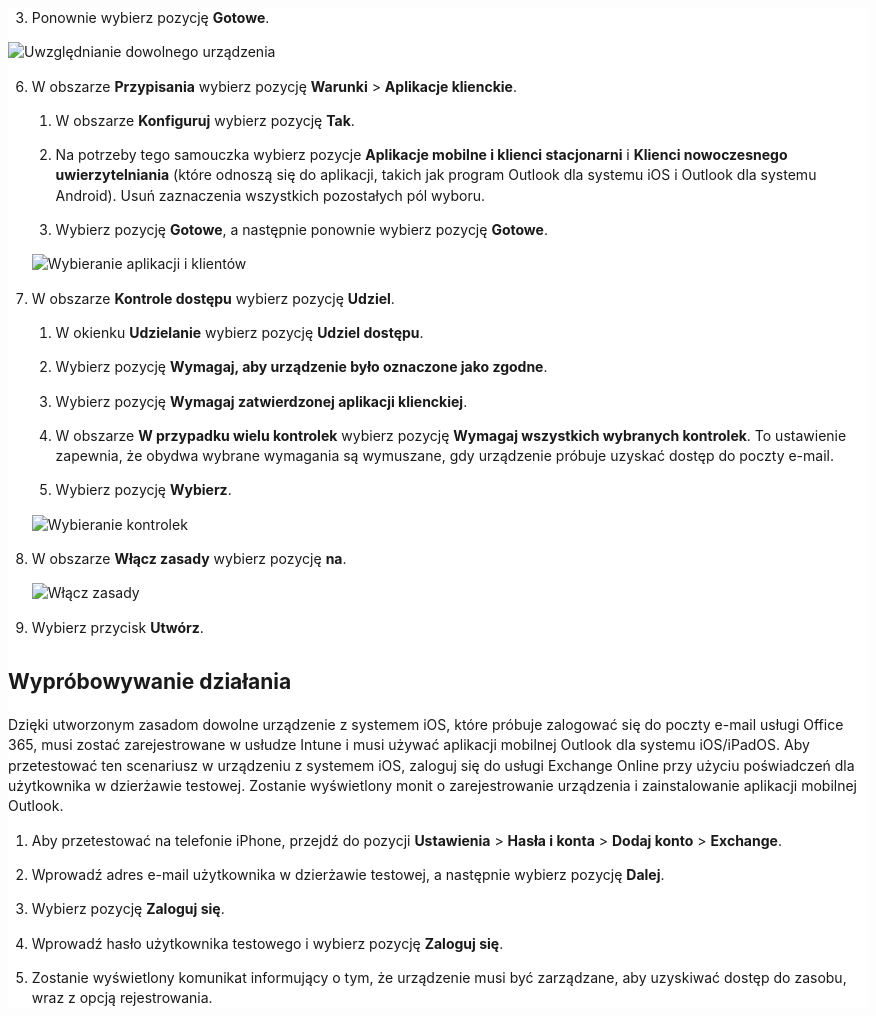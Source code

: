    3. Ponownie wybierz pozycję **Gotowe**.

   ![Uwzględnianie dowolnego urządzenia](./media/tutorial-protect-email-on-enrolled-devices/ios-ca-policy-cloud-device-platforms.png)

6. W obszarze **Przypisania** wybierz pozycję **Warunki** > **Aplikacje klienckie**.

   1. W obszarze **Konfiguruj** wybierz pozycję **Tak**.

   2. Na potrzeby tego samouczka wybierz pozycje **Aplikacje mobilne i klienci stacjonarni** i **Klienci nowoczesnego uwierzytelniania** (które odnoszą się do aplikacji, takich jak program Outlook dla systemu iOS i Outlook dla systemu Android). Usuń zaznaczenia wszystkich pozostałych pól wyboru.

   3. Wybierz pozycję **Gotowe**, a następnie ponownie wybierz pozycję **Gotowe**.

   ![Wybieranie aplikacji i klientów](./media/tutorial-protect-email-on-enrolled-devices/ios-ca-policy-client-apps.png)

7. W obszarze **Kontrole dostępu** wybierz pozycję **Udziel**.

   1. W okienku **Udzielanie** wybierz pozycję **Udziel dostępu**.

   2. Wybierz pozycję **Wymagaj, aby urządzenie było oznaczone jako zgodne**.

   3. Wybierz pozycję **Wymagaj zatwierdzonej aplikacji klienckiej**.

   4. W obszarze **W przypadku wielu kontrolek** wybierz pozycję **Wymagaj wszystkich wybranych kontrolek**. To ustawienie zapewnia, że obydwa wybrane wymagania są wymuszane, gdy urządzenie próbuje uzyskać dostęp do poczty e-mail.

   5. Wybierz pozycję **Wybierz**.

   ![Wybieranie kontrolek](./media/tutorial-protect-email-on-enrolled-devices/ios-ca-policy-grant-access.png)

8. W obszarze **Włącz zasady** wybierz pozycję **na**.

   ![Włącz zasady](./media/tutorial-protect-email-on-enrolled-devices/ios-ca-policy-enable-policy.png)

9. Wybierz przycisk **Utwórz**.

## <a name="try-it-out"></a>Wypróbowywanie działania

Dzięki utworzonym zasadom dowolne urządzenie z systemem iOS, które próbuje zalogować się do poczty e-mail usługi Office 365, musi zostać zarejestrowane w usłudze Intune i musi używać aplikacji mobilnej Outlook dla systemu iOS/iPadOS. Aby przetestować ten scenariusz w urządzeniu z systemem iOS, zaloguj się do usługi Exchange Online przy użyciu poświadczeń dla użytkownika w dzierżawie testowej. Zostanie wyświetlony monit o zarejestrowanie urządzenia i zainstalowanie aplikacji mobilnej Outlook.

1. Aby przetestować na telefonie iPhone, przejdź do pozycji **Ustawienia** > **Hasła i konta** > **Dodaj konto** > **Exchange**.

2. Wprowadź adres e-mail użytkownika w dzierżawie testowej, a następnie wybierz pozycję **Dalej**.

3. Wybierz pozycję **Zaloguj się**.

4. Wprowadź hasło użytkownika testowego i wybierz pozycję **Zaloguj się**.

5. Zostanie wyświetlony komunikat informujący o tym, że urządzenie musi być zarządzane, aby uzyskiwać dostęp do zasobu, wraz z opcją rejestrowania.
